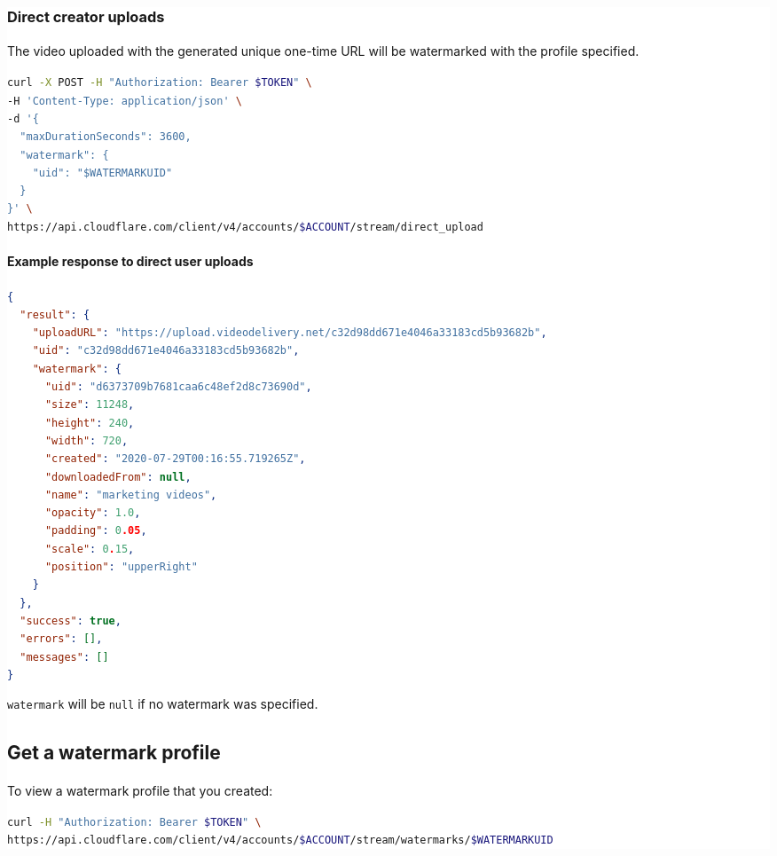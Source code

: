 ### Direct creator uploads

The video uploaded with the generated unique one-time URL will be watermarked with the profile specified.

```bash
curl -X POST -H "Authorization: Bearer $TOKEN" \
-H 'Content-Type: application/json' \
-d '{
  "maxDurationSeconds": 3600,
  "watermark": {
    "uid": "$WATERMARKUID"
  }
}' \
https://api.cloudflare.com/client/v4/accounts/$ACCOUNT/stream/direct_upload
```

#### Example response to direct user uploads


```json
{
  "result": {
    "uploadURL": "https://upload.videodelivery.net/c32d98dd671e4046a33183cd5b93682b",
    "uid": "c32d98dd671e4046a33183cd5b93682b",
    "watermark": {
      "uid": "d6373709b7681caa6c48ef2d8c73690d",
      "size": 11248,
      "height": 240,
      "width": 720,
      "created": "2020-07-29T00:16:55.719265Z",
      "downloadedFrom": null,
      "name": "marketing videos",
      "opacity": 1.0,
      "padding": 0.05,
      "scale": 0.15,
      "position": "upperRight"
    }
  },
  "success": true,
  "errors": [],
  "messages": []
}
```

`watermark` will be `null` if no watermark was specified.

## Get a watermark profile

To view a watermark profile that you created:

```bash
curl -H "Authorization: Bearer $TOKEN" \
https://api.cloudflare.com/client/v4/accounts/$ACCOUNT/stream/watermarks/$WATERMARKUID
```
